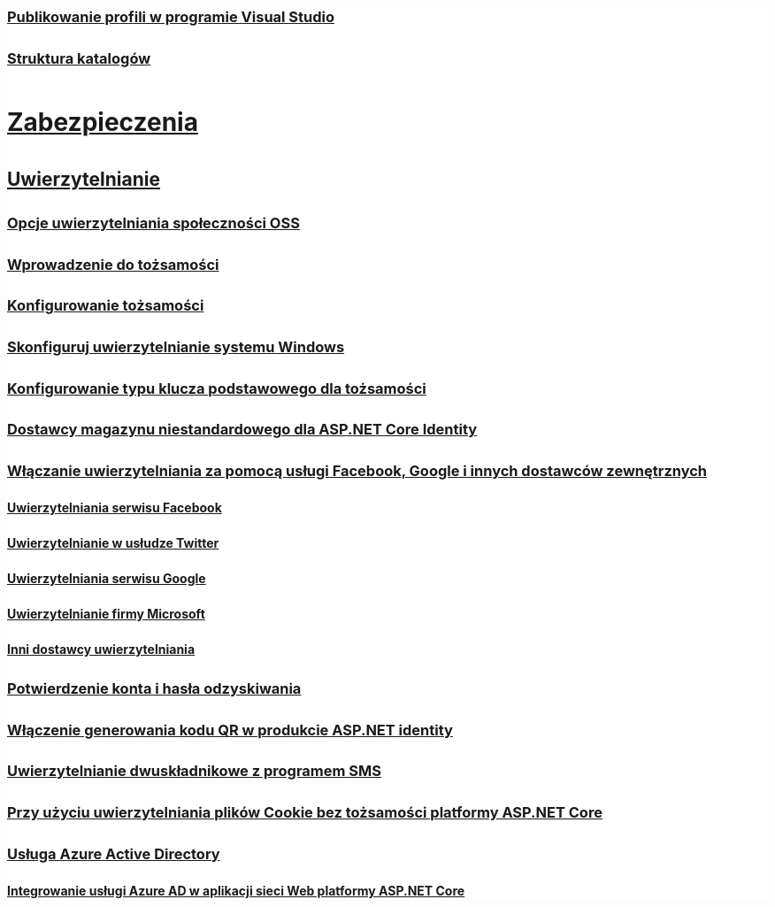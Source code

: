 ### [Publikowanie profili w programie Visual Studio](xref:publishing/web-publishing-vs)
### [Struktura katalogów](xref:hosting/directory-structure)

# [Zabezpieczenia](xref:security/index)
## [Uwierzytelnianie](xref:security/authentication/index)
### [Opcje uwierzytelniania społeczności OSS](xref:security/authentication/community)
### [Wprowadzenie do tożsamości](xref:security/authentication/identity)
### [Konfigurowanie tożsamości](xref:security/authentication/identity-configuration)
### [Skonfiguruj uwierzytelnianie systemu Windows](xref:security/authentication/windowsauth)
### [Konfigurowanie typu klucza podstawowego dla tożsamości](xref:security/authentication/identity-primary-key-configuration)
### [Dostawcy magazynu niestandardowego dla ASP.NET Core Identity](xref:security/authentication/identity-custom-storage-providers)
### [Włączanie uwierzytelniania za pomocą usługi Facebook, Google i innych dostawców zewnętrznych](xref:security/authentication/social/index)
#### [Uwierzytelniania serwisu Facebook](xref:security/authentication/facebook-logins)
#### [Uwierzytelnianie w usłudze Twitter](xref:security/authentication/twitter-logins)
#### [Uwierzytelniania serwisu Google](xref:security/authentication/google-logins)
#### [Uwierzytelnianie firmy Microsoft](xref:security/authentication/microsoft-logins)
#### [Inni dostawcy uwierzytelniania](xref:security/authentication/otherlogins)
### [Potwierdzenie konta i hasła odzyskiwania](xref:security/authentication/accconfirm)
### [Włączenie generowania kodu QR w produkcie ASP.NET identity](xref:security/authentication/identity-enable-qrcodes)
### [Uwierzytelnianie dwuskładnikowe z programem SMS](xref:security/authentication/2fa)
### [Przy użyciu uwierzytelniania plików Cookie bez tożsamości platformy ASP.NET Core](xref:security/authentication/cookie)
### [Usługa Azure Active Directory](xref:security/authentication/azure-active-directory/index)
#### [Integrowanie usługi Azure AD w aplikacji sieci Web platformy ASP.NET Core](https://azure.microsoft.com/documentation/samples/active-directory-dotnet-webapp-openidconnect-aspnetcore/)